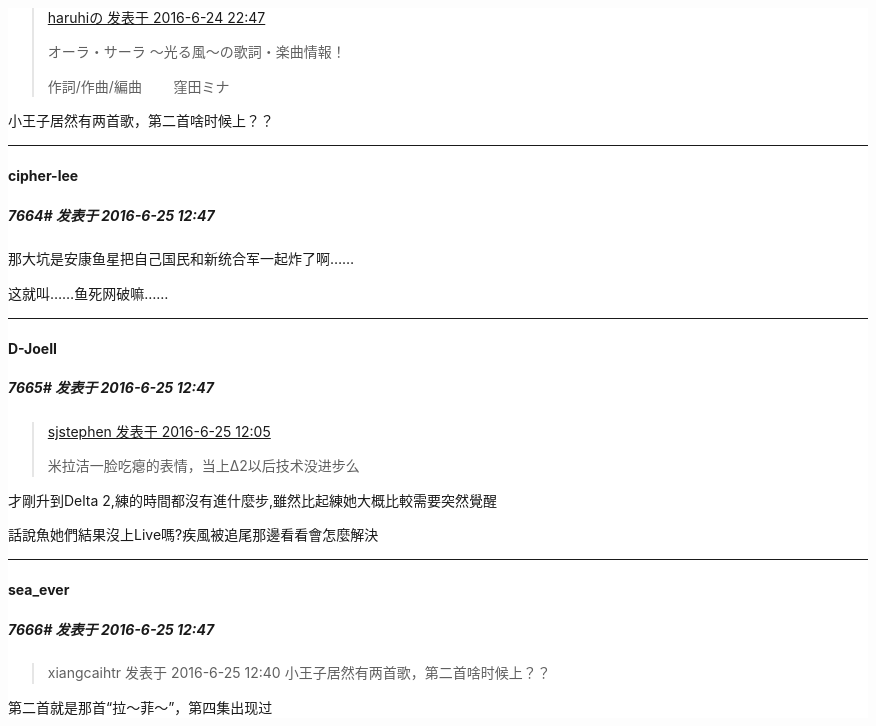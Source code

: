 

<blockquote><a href="httphttps://bbs.saraba1st.com/2b/forum.php?mod=redirect&amp;goto=findpost&amp;pid=32759979&amp;ptid=1066605" target="_blank">haruhiの 发表于 2016-6-24 22:47</a>

オーラ・サーラ ～光る風～の歌詞・楽曲情報！


作詞/作曲/編曲        窪田ミナ</blockquote>
小王子居然有两首歌，第二首啥时候上？？







-----

####  cipher-lee  
##### 7664#       发表于 2016-6-25 12:47




那大坑是安康鱼星把自己国民和新统合军一起炸了啊……

这就叫……鱼死网破嘛……







-----

####  D-JoeII  
##### 7665#       发表于 2016-6-25 12:47



<blockquote><a href="httphttps://bbs.saraba1st.com/2b/forum.php?mod=redirect&amp;goto=findpost&amp;pid=32763522&amp;ptid=1066605" target="_blank">sjstephen 发表于 2016-6-25 12:05</a>

米拉洁一脸吃瘪的表情，当上Δ2以后技术没进步么</blockquote>
才剛升到Delta 2,練的時間都沒有進什麼步,雖然比起練她大概比較需要突然覺醒


話說魚她們結果沒上Live嗎?疾風被追尾那邊看看會怎麼解決







-----

####  sea_ever  
##### 7666#       发表于 2016-6-25 12:47



<blockquote>xiangcaihtr 发表于 2016-6-25 12:40
小王子居然有两首歌，第二首啥时候上？？</blockquote>
第二首就是那首“拉～菲～”，第四集出现过
